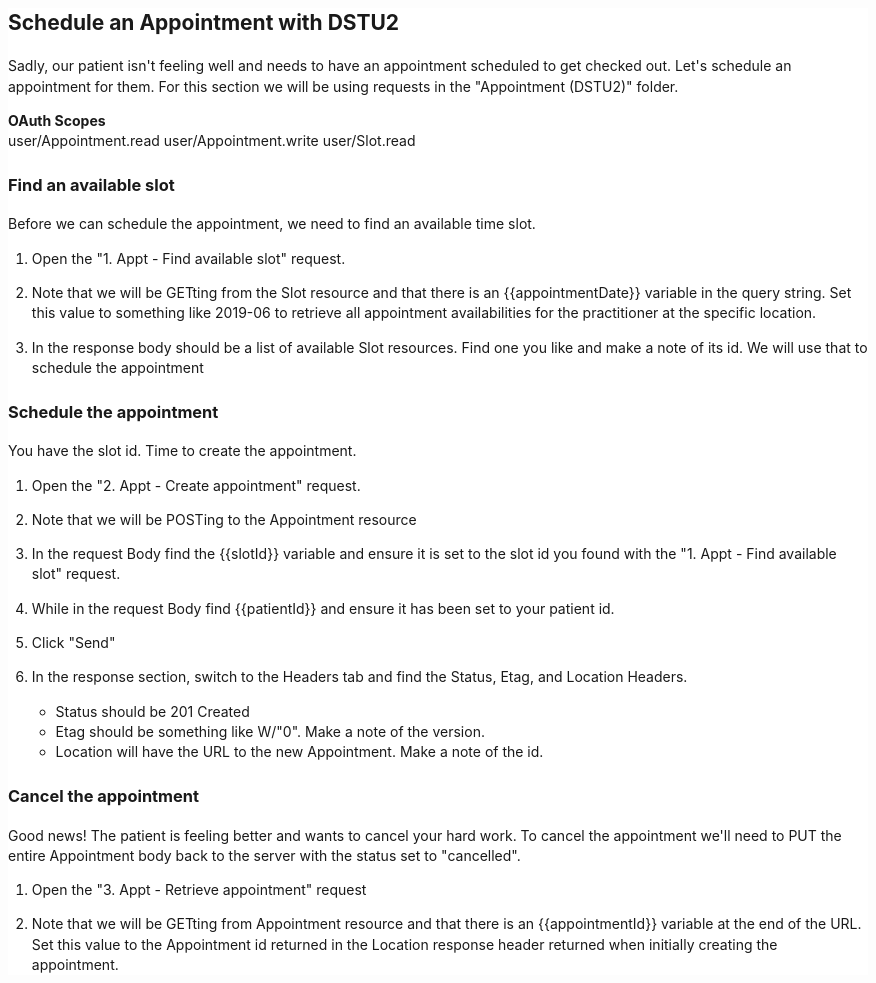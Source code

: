 ## Schedule an Appointment with DSTU2

Sadly, our patient isn't feeling well and needs to have an appointment scheduled to get checked out. Let's schedule an appointment for them. For this section we will be using requests in the "Appointment (DSTU2)" folder.

**OAuth Scopes**  
user/Appointment.read
user/Appointment.write
user/Slot.read

### Find an available slot

Before we can schedule the appointment, we need to find an available time slot.

1. Open the "1. Appt - Find available slot" request.

2. Note that we will be GETting from the Slot resource and that there is an {{appointmentDate}} variable in the query string. Set this value to something like 2019-06 to retrieve all appointment availabilities for the practitioner at the specific location.

3. In the response body should be a list of available Slot resources. Find one you like and make a note of its id. We will use that to schedule the appointment

### Schedule the appointment

You have the slot id. Time to create the appointment.

1. Open the "2. Appt - Create appointment" request.

2. Note that we will be POSTing to the Appointment resource

3. In the request Body find the {{slotId}} variable and ensure it is set to the slot id you found with the "1. Appt - Find available slot" request.

4. While in the request Body find {{patientId}} and ensure it has been set to your patient id.

5. Click "Send"

6. In the response section, switch to the Headers tab and find the Status, Etag, and Location Headers.
   - Status should be 201 Created
   - Etag should be something like W/"0". Make a note of the version.
   - Location will have the URL to the new Appointment. Make a note of the id.

### Cancel the appointment

Good news! The patient is feeling better and wants to cancel your hard work. To cancel the appointment we'll need to PUT the entire Appointment body back to the server with the status set to "cancelled". 

1. Open the "3. Appt - Retrieve appointment" request

2. Note that we will be GETting from Appointment resource and that there is an {{appointmentId}} variable at the end of the URL. Set this value to the Appointment id returned in the Location response header returned when initially creating the appointment.
